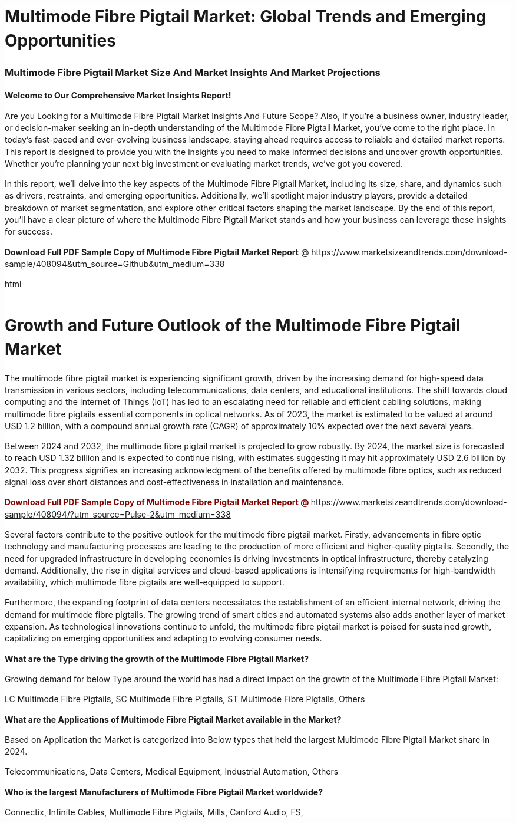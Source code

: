 <h1> Multimode Fibre Pigtail Market: Global Trends and Emerging Opportunities</h1><div class="" data-test-id=""><h3><span class="">Multimode Fibre Pigtail Market Size And Market Insights And Market Projections</span></h3></div><div class="" data-test-id=""><p><strong>Welcome to Our Comprehensive Market Insights Report!</strong></p><p>Are you Looking for a Multimode Fibre Pigtail Market Insights And Future Scope? Also, If you&rsquo;re a business owner, industry leader, or decision-maker seeking an in-depth understanding of the Multimode Fibre Pigtail Market, you&rsquo;ve come to the right place. In today&rsquo;s fast-paced and ever-evolving business landscape, staying ahead requires access to reliable and detailed market reports. This report is designed to provide you with the insights you need to make informed decisions and uncover growth opportunities. Whether you&rsquo;re planning your next big investment or evaluating market trends, we&rsquo;ve got you covered.</p><p>In this report, we&rsquo;ll delve into the key aspects of the Multimode Fibre Pigtail Market, including its size, share, and dynamics such as drivers, restraints, and emerging opportunities. Additionally, we&rsquo;ll spotlight major industry players, provide a detailed breakdown of market segmentation, and explore other critical factors shaping the market landscape. By the end of this report, you&rsquo;ll have a clear picture of where the Multimode Fibre Pigtail Market stands and how your business can leverage these insights for success.</p><p><strong>Download Full PDF Sample Copy of Multimode Fibre Pigtail Market Report</strong> @ <a href="https://www.marketsizeandtrends.com/download-sample/408094&utm_source=Github&utm_medium=338" target="_blank">https://www.marketsizeandtrends.com/download-sample/408094&utm_source=Github&utm_medium=338</a></p></div><div class="" data-test-id=""><p><span class="">html<!DOCTYPE html><html lang="en"><head>    <meta charset="UTF-8">    <meta name="viewport" content="width=device-width, initial-scale=1.0">    <title>Multimode Fibre Pigtail Market Growth and Future Outlook</title></head><body><h1>Growth and Future Outlook of the Multimode Fibre Pigtail Market</h1><p>The multimode fibre pigtail market is experiencing significant growth, driven by the increasing demand for high-speed data transmission in various sectors, including telecommunications, data centers, and educational institutions. The shift towards cloud computing and the Internet of Things (IoT) has led to an escalating need for reliable and efficient cabling solutions, making multimode fibre pigtails essential components in optical networks. As of 2023, the market is estimated to be valued at around USD 1.2 billion, with a compound annual growth rate (CAGR) of approximately 10% expected over the next several years.</p><p>Between 2024 and 2032, the multimode fibre pigtail market is projected to grow robustly. By 2024, the market size is forecasted to reach USD 1.32 billion and is expected to continue rising, with estimates suggesting it may hit approximately USD 2.6 billion by 2032. This progress signifies an increasing acknowledgment of the benefits offered by multimode fibre optics, such as reduced signal loss over short distances and cost-effectiveness in installation and maintenance.</p><p><strong><span style="color: #800000;">Download Full PDF Sample Copy of Multimode Fibre Pigtail Market Report @</span>&nbsp;</strong><a href="https://www.marketsizeandtrends.com/download-sample/408094/?utm_source=Pulse-2&amp;utm_medium=338">https://www.marketsizeandtrends.com/download-sample/408094/?utm_source=Pulse-2&amp;utm_medium=338</a></p><p>Several factors contribute to the positive outlook for the multimode fibre pigtail market. Firstly, advancements in fibre optic technology and manufacturing processes are leading to the production of more efficient and higher-quality pigtails. Secondly, the need for upgraded infrastructure in developing economies is driving investments in optical infrastructure, thereby catalyzing demand. Additionally, the rise in digital services and cloud-based applications is intensifying requirements for high-bandwidth availability, which multimode fibre pigtails are well-equipped to support.</p><p>Furthermore, the expanding footprint of data centers necessitates the establishment of an efficient internal network, driving the demand for multimode fibre pigtails. The growing trend of smart cities and automated systems also adds another layer of market expansion. As technological innovations continue to unfold, the multimode fibre pigtail market is poised for sustained growth, capitalizing on emerging opportunities and adapting to evolving consumer needs.</p></body></html></span></p><p><strong><span class="">What are the&nbsp;Type driving the growth of the Multimode Fibre Pigtail Market?</span></strong></p></div><div class="" data-test-id=""><p><span class="">Growing demand for below Type around the world has had a direct impact on the growth of the Multimode Fibre Pigtail Market:</span></p></div><div class="" data-test-id=""><p>LC Multimode Fibre Pigtails, SC Multimode Fibre Pigtails, ST Multimode Fibre Pigtails, Others</p><p><span class=""><strong>What are the&nbsp;Applications&nbsp;of Multimode Fibre Pigtail Market available in the Market?</strong></span></p></div><div class="" data-test-id=""><p><span class="">Based on Application the Market is categorized into Below types that held the largest Multimode Fibre Pigtail Market share In 2024.</span></p></div><div class="" data-test-id=""><p><span class="">Telecommunications, Data Centers, Medical Equipment, Industrial Automation, Others</span></p><p><span class=""><strong>Who is the largest Manufacturers of Multimode Fibre Pigtail Market worldwide?</strong></span></p></div><div class="" data-test-id=""><p><span class="">Connectix, Infinite Cables, Multimode Fibre Pigtails, Mills, Canford Audio, FS,